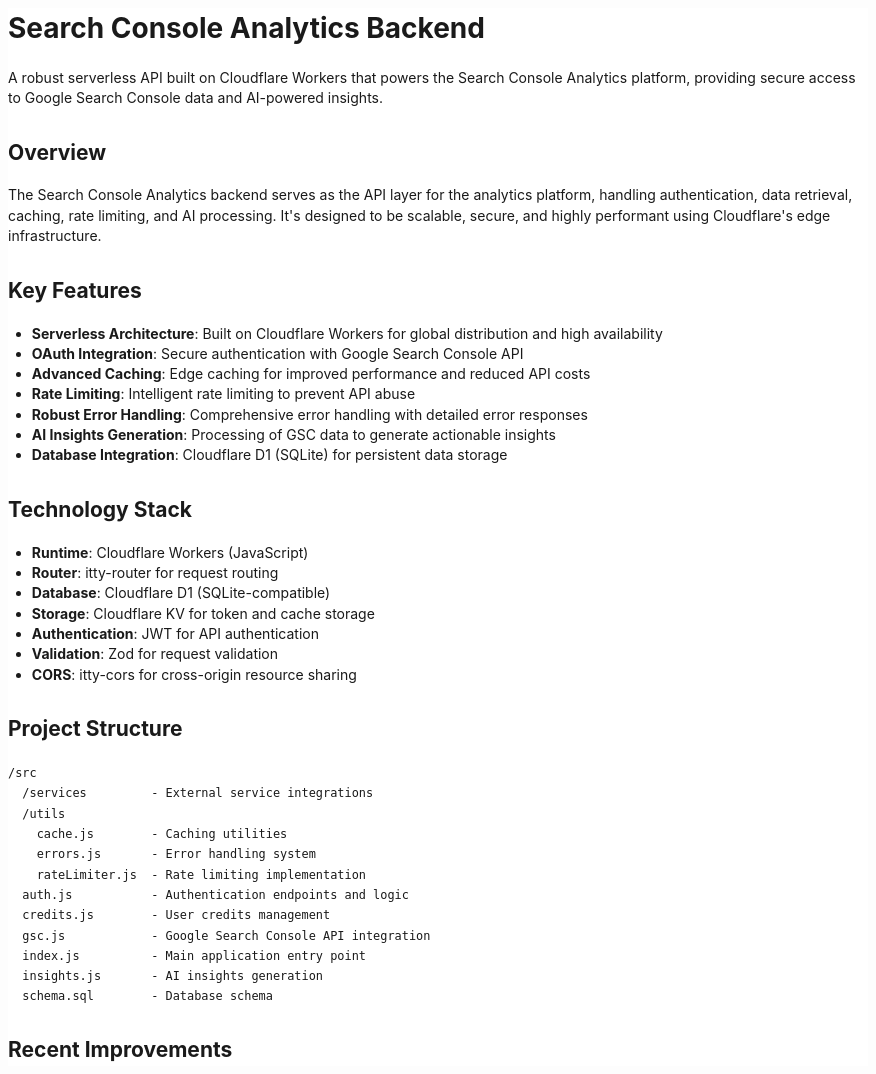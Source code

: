 # Search Console Analytics Backend

A robust serverless API built on Cloudflare Workers that powers the Search Console Analytics platform, providing secure access to Google Search Console data and AI-powered insights.

## Overview

The Search Console Analytics backend serves as the API layer for the analytics platform, handling authentication, data retrieval, caching, rate limiting, and AI processing. It's designed to be scalable, secure, and highly performant using Cloudflare's edge infrastructure.

## Key Features

- **Serverless Architecture**: Built on Cloudflare Workers for global distribution and high availability
- **OAuth Integration**: Secure authentication with Google Search Console API
- **Advanced Caching**: Edge caching for improved performance and reduced API costs
- **Rate Limiting**: Intelligent rate limiting to prevent API abuse
- **Robust Error Handling**: Comprehensive error handling with detailed error responses
- **AI Insights Generation**: Processing of GSC data to generate actionable insights
- **Database Integration**: Cloudflare D1 (SQLite) for persistent data storage

## Technology Stack

- **Runtime**: Cloudflare Workers (JavaScript)
- **Router**: itty-router for request routing
- **Database**: Cloudflare D1 (SQLite-compatible)
- **Storage**: Cloudflare KV for token and cache storage
- **Authentication**: JWT for API authentication
- **Validation**: Zod for request validation
- **CORS**: itty-cors for cross-origin resource sharing

## Project Structure

```
/src
  /services         - External service integrations
  /utils
    cache.js        - Caching utilities
    errors.js       - Error handling system
    rateLimiter.js  - Rate limiting implementation
  auth.js           - Authentication endpoints and logic
  credits.js        - User credits management
  gsc.js            - Google Search Console API integration
  index.js          - Main application entry point
  insights.js       - AI insights generation
  schema.sql        - Database schema
```

## Recent Improvements
